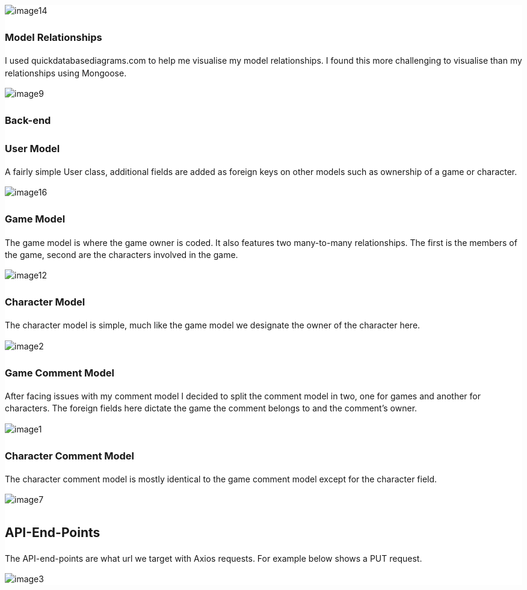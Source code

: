 ![image14](https://user-images.githubusercontent.com/94997077/163831656-977fe613-bee8-4868-b85b-6c65e9378e2a.png)

### Model Relationships
I used quickdatabasediagrams.com to help me visualise my model relationships. I found this more challenging to visualise than my relationships using Mongoose.

![image9](https://user-images.githubusercontent.com/94997077/163831688-f7afa731-ddb5-4b35-b8cc-23a435a1ab98.png)

### Back-end

### User Model
A fairly simple User class, additional fields are added as foreign keys on other models such as ownership of a game or character.

<img width="520" alt="image16" src="https://user-images.githubusercontent.com/94997077/163831796-57c24dee-60a7-4adb-8546-44f3b5d7d6ae.png">

### Game Model
The game model is where the game owner is coded. It also features two many-to-many relationships. The first is the members of the game, second are the characters involved in the game.

<img width="452" alt="image12" src="https://user-images.githubusercontent.com/94997077/163831815-070c08d2-7089-4be0-bccd-29d75dfaaef6.png">

### Character Model
The character model is simple, much like the game model we designate the owner of the character here.

<img width="479" alt="image2" src="https://user-images.githubusercontent.com/94997077/163831861-85220143-1e15-4fe3-9f30-835f8dcd8866.png">

### Game Comment Model
After facing issues with my comment model I decided to split the comment model in two, one for games and another for characters. The foreign fields here dictate the game the comment belongs to and the comment’s owner.

<img width="409" alt="image1" src="https://user-images.githubusercontent.com/94997077/163831898-2efd896c-271c-4da0-aed7-d8851f614cb7.png">

### Character Comment Model
The character comment model is mostly identical to the game comment model except for the character field.

<img width="410" alt="image7" src="https://user-images.githubusercontent.com/94997077/163831917-b8d20e80-c843-432a-acb1-3541a5a04e92.png">

## API-End-Points
The API-end-points are what url we target with Axios requests. For example below shows a PUT request.

<img width="821" alt="image3" src="https://user-images.githubusercontent.com/94997077/163831986-a0248e88-acb7-4cb9-8ebf-a3cdba242e1d.png">
